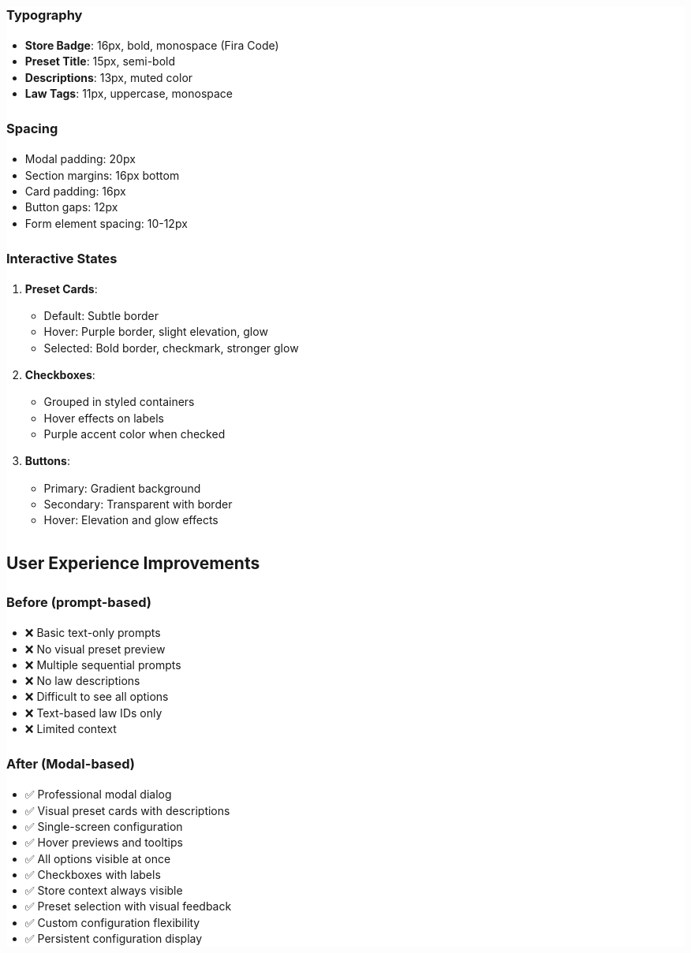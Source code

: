### Typography
- **Store Badge**: 16px, bold, monospace (Fira Code)
- **Preset Title**: 15px, semi-bold
- **Descriptions**: 13px, muted color
- **Law Tags**: 11px, uppercase, monospace

### Spacing
- Modal padding: 20px
- Section margins: 16px bottom
- Card padding: 16px
- Button gaps: 12px
- Form element spacing: 10-12px

### Interactive States
1. **Preset Cards**:
   - Default: Subtle border
   - Hover: Purple border, slight elevation, glow
   - Selected: Bold border, checkmark, stronger glow

2. **Checkboxes**:
   - Grouped in styled containers
   - Hover effects on labels
   - Purple accent color when checked

3. **Buttons**:
   - Primary: Gradient background
   - Secondary: Transparent with border
   - Hover: Elevation and glow effects

## User Experience Improvements

### Before (prompt-based)
- ❌ Basic text-only prompts
- ❌ No visual preset preview
- ❌ Multiple sequential prompts
- ❌ No law descriptions
- ❌ Difficult to see all options
- ❌ Text-based law IDs only
- ❌ Limited context

### After (Modal-based)
- ✅ Professional modal dialog
- ✅ Visual preset cards with descriptions
- ✅ Single-screen configuration
- ✅ Hover previews and tooltips
- ✅ All options visible at once
- ✅ Checkboxes with labels
- ✅ Store context always visible
- ✅ Preset selection with visual feedback
- ✅ Custom configuration flexibility
- ✅ Persistent configuration display
